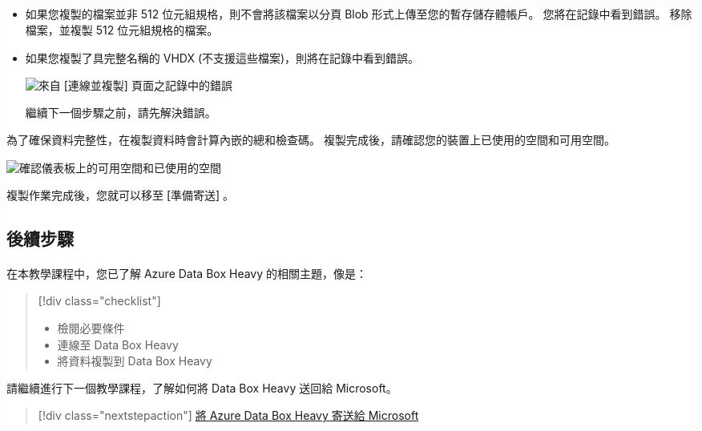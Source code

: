 - 如果您複製的檔案並非 512 位元組規格，則不會將該檔案以分頁 Blob 形式上傳至您的暫存儲存體帳戶。 您將在記錄中看到錯誤。 移除檔案，並複製 512 位元組規格的檔案。

- 如果您複製了具完整名稱的 VHDX (不支援這些檔案)，則將在記錄中看到錯誤。

    ![來自 [連線並複製] 頁面之記錄中的錯誤](media/data-box-deploy-copy-data-from-vhds/errors-connect-and-copy.png)

    繼續下一個步驟之前，請先解決錯誤。

為了確保資料完整性，在複製資料時會計算內嵌的總和檢查碼。 複製完成後，請確認您的裝置上已使用的空間和可用空間。
    
![確認儀表板上的可用空間和已使用的空間](media/data-box-deploy-copy-data-from-vhds/verify-used-space-dashboard.png)

複製作業完成後，您就可以移至 [準備寄送]  。


## <a name="next-steps"></a>後續步驟

在本教學課程中，您已了解 Azure Data Box Heavy 的相關主題，像是：

> [!div class="checklist"]
> * 檢閱必要條件
> * 連線至 Data Box Heavy
> * 將資料複製到 Data Box Heavy


請繼續進行下一個教學課程，了解如何將 Data Box Heavy 送回給 Microsoft。

> [!div class="nextstepaction"]
> [將 Azure Data Box Heavy 寄送給 Microsoft](./data-box-heavy-deploy-picked-up.md)

